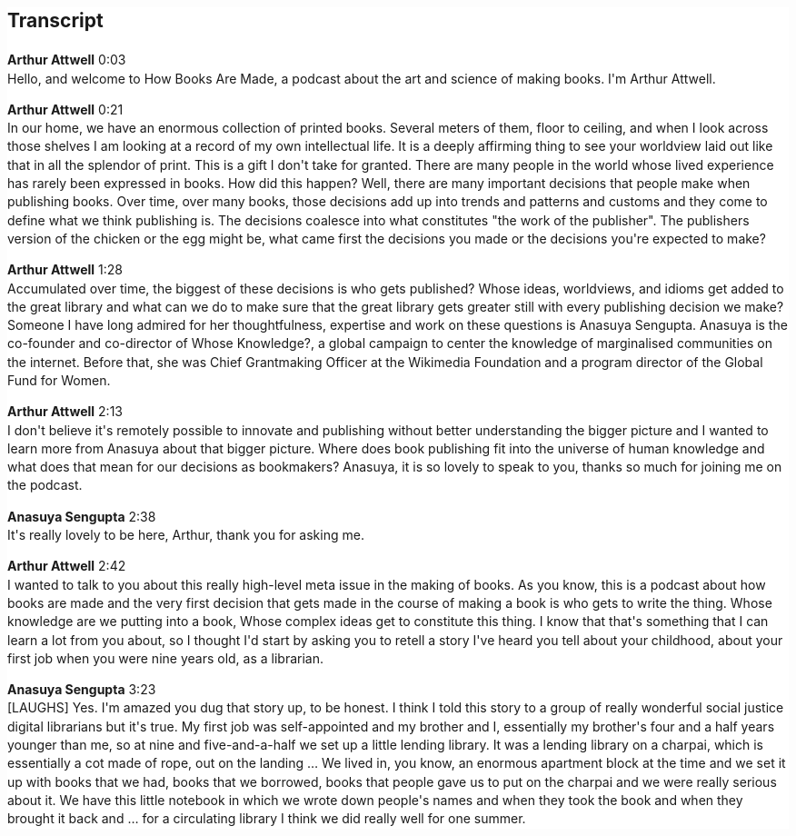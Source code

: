 ---
---

## Transcript 

**Arthur Attwell**  0:03  
Hello, and welcome to How Books Are Made, a podcast about the art and science of making books. I'm Arthur Attwell.

**Arthur Attwell**  0:21  
In our home, we have an enormous collection of printed books. Several meters of them, floor to ceiling, and when I look across those shelves I am looking at a record of my own intellectual life. It is a deeply affirming thing to see your worldview laid out like that in all the splendor of print. This is a gift I don't take for granted. There are many people in the world whose lived experience has rarely been expressed in books. How did this happen? Well, there are many important decisions that people make when publishing books. Over time, over many books, those decisions add up into trends and patterns and customs and they come to define what we think publishing is. The decisions coalesce into what constitutes "the work of the publisher". The publishers version of the chicken or the egg might be, what came first the decisions you made or the decisions you're expected to make? 

**Arthur Attwell**  1:28  
Accumulated over time, the biggest of these decisions is who gets published? Whose ideas, worldviews, and idioms get added to the great library and what can we do to make sure that the great library gets greater still with every publishing decision we make? Someone I have long admired for her thoughtfulness, expertise and work on these questions is Anasuya Sengupta. Anasuya is the co-founder and co-director of Whose Knowledge?, a global campaign to center the knowledge of marginalised communities on the internet. Before that, she was Chief Grantmaking Officer at the Wikimedia Foundation and a program director of the Global Fund for Women. 

**Arthur Attwell**  2:13  
I don't believe it's remotely possible to innovate and publishing without better understanding the bigger picture and I wanted to learn more from Anasuya about that bigger picture. Where does book publishing fit into the universe of human knowledge and what does that mean for our decisions as bookmakers? Anasuya, it is so lovely to speak to you, thanks so much for joining me on the podcast.

**Anasuya Sengupta**  2:38  
It's really lovely to be here, Arthur, thank you for asking me.

**Arthur Attwell**  2:42  
I wanted to talk to you about this really high-level meta issue in the making of books. As you know, this is a podcast about how books are made and the very first decision that gets made in the course of making a book is who gets to write the thing. Whose knowledge are we putting into a book, Whose complex ideas get to constitute this thing. I know that that's something that I can learn a lot from you about, so I thought I'd start by asking you to retell a story I've heard you tell about your childhood, about your first job when you were nine years old, as a librarian.

**Anasuya Sengupta**  3:23  
[LAUGHS] Yes. I'm amazed you dug that story up, to be honest. I think I told this story to a group of really wonderful social justice digital librarians but it's true. My first job was self-appointed and my brother and I, essentially my brother's four and a half years younger than me, so at nine and five-and-a-half we set up a little lending library. It was a lending library on a charpai, which is essentially a cot made of rope, out on the landing … We lived in, you know, an enormous apartment block at the time and we set it up with books that we had, books that we borrowed, books that people gave us to put on the charpai and we were really serious about it. We have this little notebook in which we wrote down people's names and when they took the book and when they brought it back and … for a circulating library I think we did really well for one summer.
